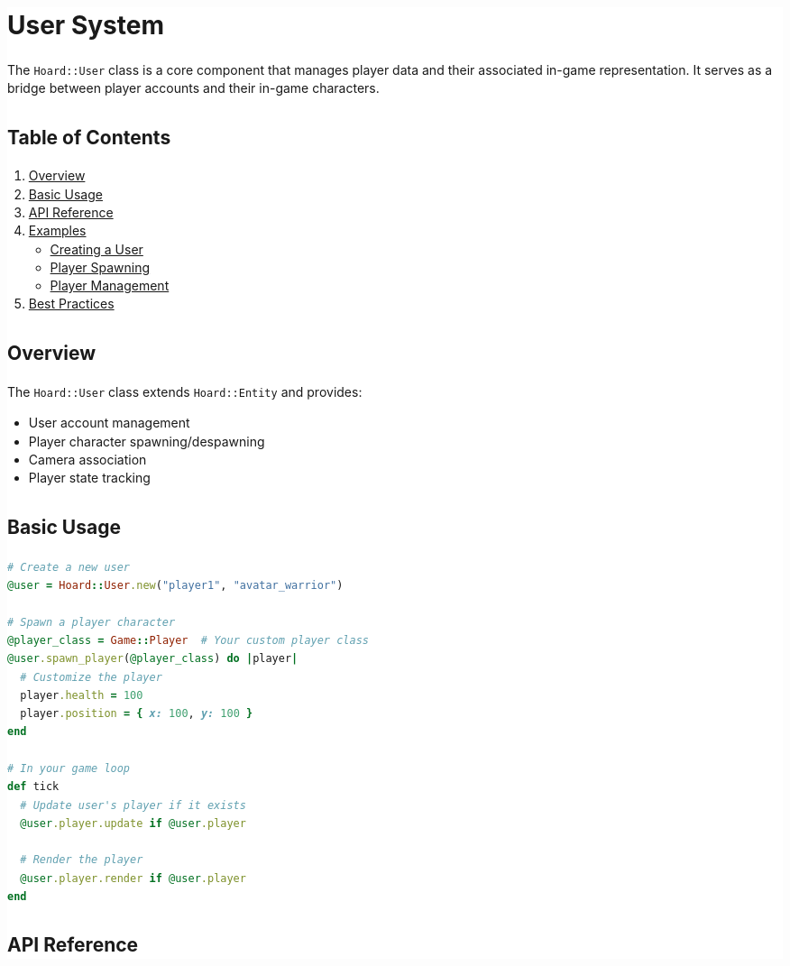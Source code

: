 # User System

The `Hoard::User` class is a core component that manages player data and their associated in-game representation. It serves as a bridge between player accounts and their in-game characters.

## Table of Contents

1. [Overview](#overview)
2. [Basic Usage](#basic-usage)
3. [API Reference](#api-reference)
4. [Examples](#examples)
   - [Creating a User](#creating-a-user)
   - [Player Spawning](#player-spawning)
   - [Player Management](#player-management)
5. [Best Practices](#best-practices)

## Overview

The `Hoard::User` class extends `Hoard::Entity` and provides:
- User account management
- Player character spawning/despawning
- Camera association
- Player state tracking

## Basic Usage

```ruby
# Create a new user
@user = Hoard::User.new("player1", "avatar_warrior")

# Spawn a player character
@player_class = Game::Player  # Your custom player class
@user.spawn_player(@player_class) do |player|
  # Customize the player
  player.health = 100
  player.position = { x: 100, y: 100 }
end

# In your game loop
def tick
  # Update user's player if it exists
  @user.player.update if @user.player
  
  # Render the player
  @user.player.render if @user.player
end
```

## API Reference
